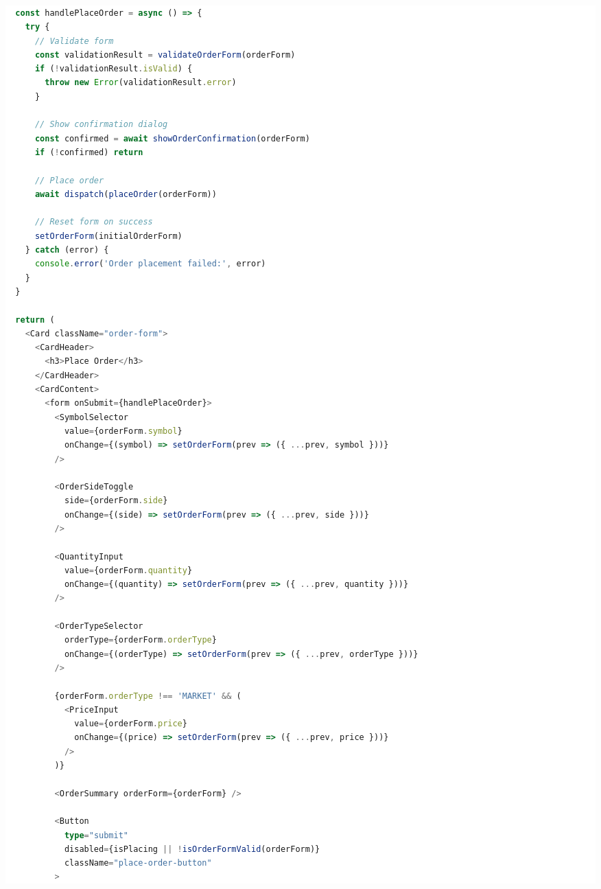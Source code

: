 ```typescript
  const handlePlaceOrder = async () => {
    try {
      // Validate form
      const validationResult = validateOrderForm(orderForm)
      if (!validationResult.isValid) {
        throw new Error(validationResult.error)
      }
      
      // Show confirmation dialog
      const confirmed = await showOrderConfirmation(orderForm)
      if (!confirmed) return
      
      // Place order
      await dispatch(placeOrder(orderForm))
      
      // Reset form on success
      setOrderForm(initialOrderForm)
    } catch (error) {
      console.error('Order placement failed:', error)
    }
  }
  
  return (
    <Card className="order-form">
      <CardHeader>
        <h3>Place Order</h3>
      </CardHeader>
      <CardContent>
        <form onSubmit={handlePlaceOrder}>
          <SymbolSelector 
            value={orderForm.symbol}
            onChange={(symbol) => setOrderForm(prev => ({ ...prev, symbol }))}
          />
          
          <OrderSideToggle
            side={orderForm.side}
            onChange={(side) => setOrderForm(prev => ({ ...prev, side }))}
          />
          
          <QuantityInput
            value={orderForm.quantity}
            onChange={(quantity) => setOrderForm(prev => ({ ...prev, quantity }))}
          />
          
          <OrderTypeSelector
            orderType={orderForm.orderType}
            onChange={(orderType) => setOrderForm(prev => ({ ...prev, orderType }))}
          />
          
          {orderForm.orderType !== 'MARKET' && (
            <PriceInput
              value={orderForm.price}
              onChange={(price) => setOrderForm(prev => ({ ...prev, price }))}
            />
          )}
          
          <OrderSummary orderForm={orderForm} />
          
          <Button
            type="submit"
            disabled={isPlacing || !isOrderFormValid(orderForm)}
            className="place-order-button"
          >
```